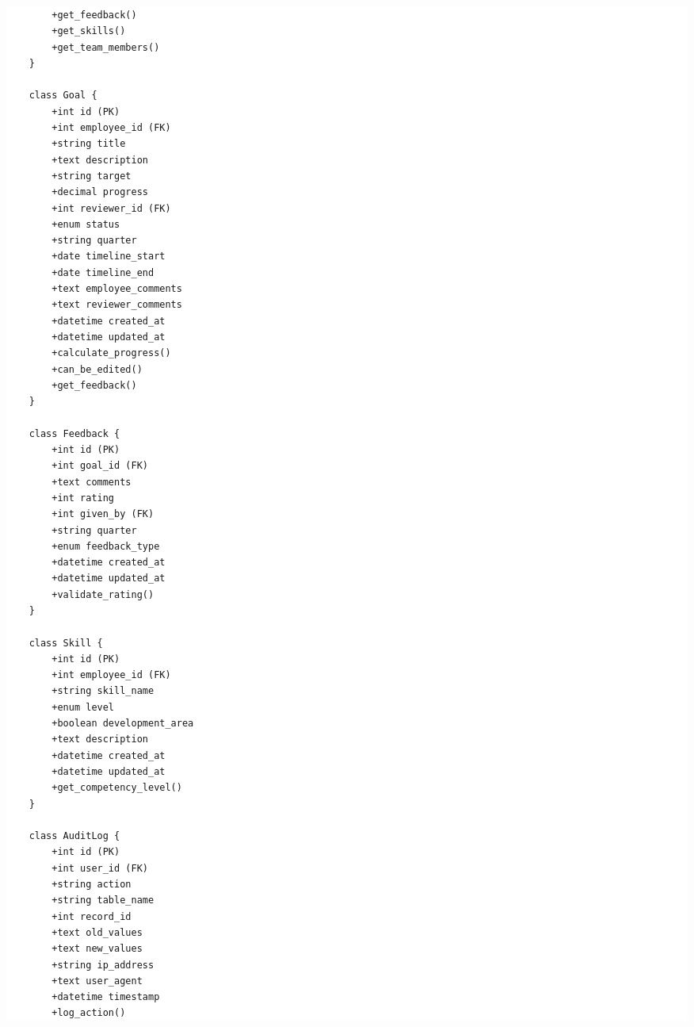 ```mermaid
        +get_feedback()
        +get_skills()
        +get_team_members()
    }

    class Goal {
        +int id (PK)
        +int employee_id (FK)
        +string title
        +text description
        +string target
        +decimal progress
        +int reviewer_id (FK)
        +enum status
        +string quarter
        +date timeline_start
        +date timeline_end
        +text employee_comments
        +text reviewer_comments
        +datetime created_at
        +datetime updated_at
        +calculate_progress()
        +can_be_edited()
        +get_feedback()
    }

    class Feedback {
        +int id (PK)
        +int goal_id (FK)
        +text comments
        +int rating
        +int given_by (FK)
        +string quarter
        +enum feedback_type
        +datetime created_at
        +datetime updated_at
        +validate_rating()
    }

    class Skill {
        +int id (PK)
        +int employee_id (FK)
        +string skill_name
        +enum level
        +boolean development_area
        +text description
        +datetime created_at
        +datetime updated_at
        +get_competency_level()
    }

    class AuditLog {
        +int id (PK)
        +int user_id (FK)
        +string action
        +string table_name
        +int record_id
        +text old_values
        +text new_values
        +string ip_address
        +text user_agent
        +datetime timestamp
        +log_action()
```